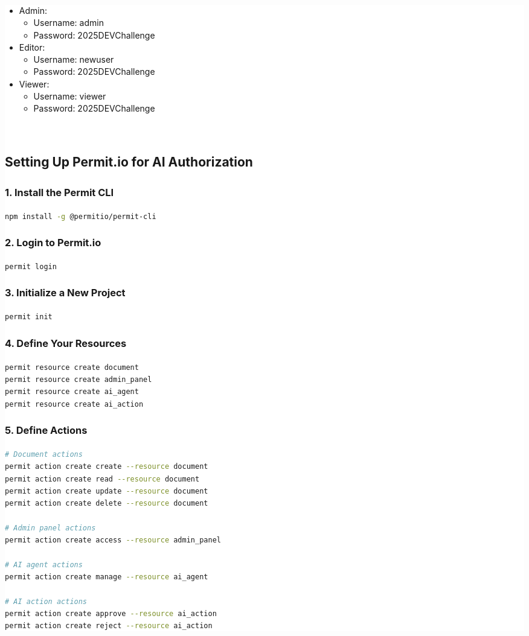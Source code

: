 - Admin:
  - Username: admin
  - Password: 2025DEVChallenge
- Editor:
  - Username: newuser
  - Password: 2025DEVChallenge
- Viewer:
  - Username: viewer
  - Password: 2025DEVChallenge

&nbsp;

## Setting Up Permit.io for AI Authorization

### 1. Install the Permit CLI

```bash
npm install -g @permitio/permit-cli
```

### 2. Login to Permit.io

```bash
permit login
```

### 3. Initialize a New Project

```bash
permit init
```

### 4. Define Your Resources

```bash
permit resource create document
permit resource create admin_panel
permit resource create ai_agent
permit resource create ai_action
```

### 5. Define Actions

```bash
# Document actions
permit action create create --resource document
permit action create read --resource document
permit action create update --resource document
permit action create delete --resource document

# Admin panel actions
permit action create access --resource admin_panel

# AI agent actions
permit action create manage --resource ai_agent

# AI action actions
permit action create approve --resource ai_action
permit action create reject --resource ai_action
```

